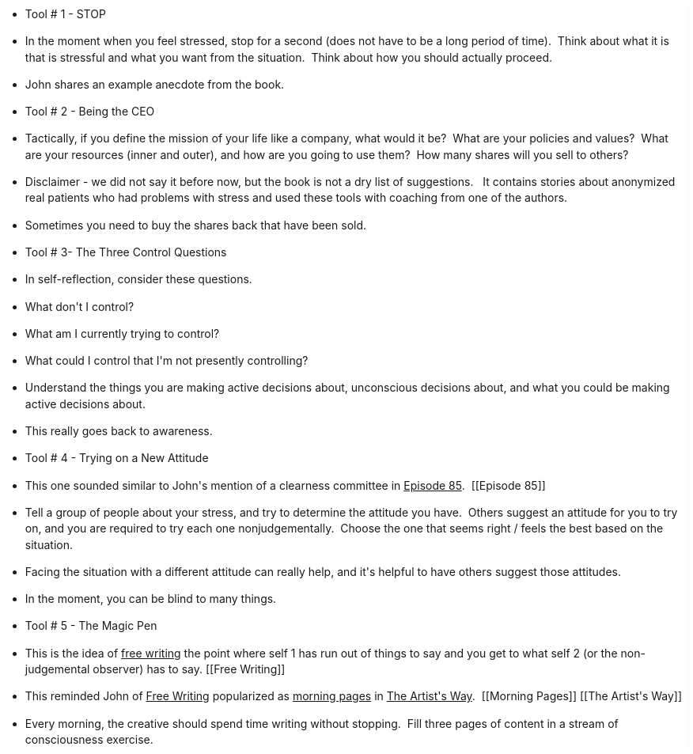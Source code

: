 * Tool # 1 - STOP 

* In the moment when you feel stressed, stop for a second (does not have to be a long period of time).  Think about what it is that is stressful and what you want from the situation.  Think about how you should actually proceed. 

* John shares an example anecdote from the book. 

* Tool # 2 - Being the CEO 

* Tactically, if you define the mission of your life like a company, what would it be?  What are your policies and values?  What are your resources (inner and outer), and how are you going to use them?  How many shares will you sell to others?   

* Disclaimer - we did not say it before now, but the book is not a dry list of suggestions.   It contains stories about anonymized real patients who had problems with stress and used these tools with coaching from one of the authors. 

* Sometimes you need to buy the shares back that have been sold. 

* Tool # 3- The Three Control Questions 

* In self-reflection, consider these questions. 

* What don't I control? 

* What am I currently trying to control? 

* What could I control that I'm not presently controlling? 

* Understand the things you are making active decisions about, unconscious decisions about, and what you could be making active decisions about. 

* This really goes back to awareness. 

* Tool # 4 - Trying on a New Attitude 

* This one sounded similar to John's mention of a clearness committee in [Episode 85](https://nerd-journey.com/impostor-syndrome-anxiety-and-effective-listening-with-cody-de-arkland/).  [[Episode 85]]

* Tell a group of people about your stress, and try to determine the attitude you have.  Others suggest an attitude for you to try on, and you are required to try each one nonjudgementally.  Choose the one that seems right / feels the best based on the situation. 

* Facing the situation with a different attitude can really help, and it's helpful to have others suggest those attitudes. 

* In the moment, you can be blind to many things. 

* Tool # 5 - The Magic Pen 

* This is the idea of [free writing](https://en.wikipedia.org/wiki/Free_writing) the point where self 1 has run out of things to say and you get to what self 2 (or the non-judgemental observer) has to say. [[Free Writing]]

* This reminded John of [Free Writing](https://en.wikipedia.org/wiki/Free_writing) popularized as [morning pages](https://en.wikipedia.org/wiki/Free_writing) in [The Artist's Way](https://www.amazon.com/Artists-Way-Spiritual-Higher-Creativity/dp/1585421472).  [[Morning Pages]] [[The Artist's Way]]

* Every morning, the creative should spend time writing without stopping.  Fill three pages of content in a stream of consciousness exercise.  
